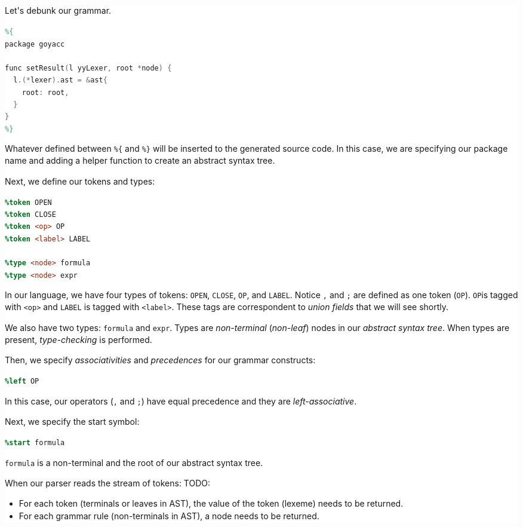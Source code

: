 Let's debunk our grammar.

```yacc
%{
package goyacc

func setResult(l yyLexer, root *node) {
  l.(*lexer).ast = &ast{
    root: root,
  }
}
%}
```

Whatever defined between `%{` and `%}` will be inserted to the generated source code.
In this case, we are specifying our package name and adding a helper function to create an abstract syntax tree.

Next, we define our tokens and types:

```yacc
%token OPEN
%token CLOSE
%token <op> OP
%token <label> LABEL

%type <node> formula
%type <node> expr
```

In our language, we have four types of tokens: `OPEN`, `CLOSE`, `OP`, and `LABEL`.
Notice `,` and `;` are defined as one token (`OP`).
`OP`is tagged with `<op>` and `LABEL` is tagged with `<label>`.
These tags are correspondent to _union fields_ that we will see shortly.

We also have two types: `formula` and `expr`.
Types are _non-terminal_ (_non-leaf_) nodes in our _abstract syntax tree_.
When types are present, _type-checking_ is performed.

Then, we specify _associativities_ and _precedences_ for our grammar constructs:

```yacc
%left OP
```

In this case, our operators (`,` and `;`) have equal precedence and they are _left-associative_.

Next, we specify the start symbol:

```yacc
%start formula
```

`formula` is a non-terminal and the root of our abstract syntax tree.

When our parser reads the stream of tokens:
TODO:
  - For each token (terminals or leaves in AST), the value of the token (lexeme) needs to be returned.
  - For each grammar rule (non-terminals in AST), a node needs to be returned.
